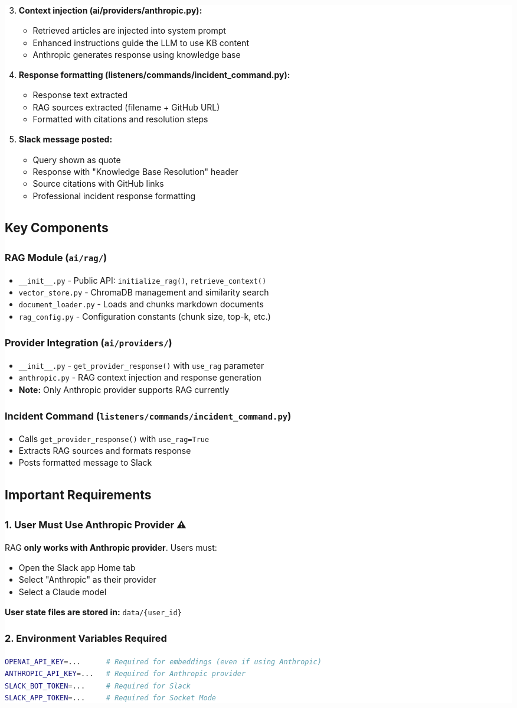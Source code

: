 3. **Context injection (ai/providers/anthropic.py):**
   - Retrieved articles are injected into system prompt
   - Enhanced instructions guide the LLM to use KB content
   - Anthropic generates response using knowledge base

4. **Response formatting (listeners/commands/incident_command.py):**
   - Response text extracted
   - RAG sources extracted (filename + GitHub URL)
   - Formatted with citations and resolution steps

5. **Slack message posted:**
   - Query shown as quote
   - Response with "Knowledge Base Resolution" header
   - Source citations with GitHub links
   - Professional incident response formatting

## Key Components

### RAG Module (`ai/rag/`)
- `__init__.py` - Public API: `initialize_rag()`, `retrieve_context()`
- `vector_store.py` - ChromaDB management and similarity search
- `document_loader.py` - Loads and chunks markdown documents
- `rag_config.py` - Configuration constants (chunk size, top-k, etc.)

### Provider Integration (`ai/providers/`)
- `__init__.py` - `get_provider_response()` with `use_rag` parameter
- `anthropic.py` - RAG context injection and response generation
- **Note:** Only Anthropic provider supports RAG currently

### Incident Command (`listeners/commands/incident_command.py`)
- Calls `get_provider_response()` with `use_rag=True`
- Extracts RAG sources and formats response
- Posts formatted message to Slack

## Important Requirements

### 1. User Must Use Anthropic Provider ⚠️
RAG **only works with Anthropic provider**. Users must:
- Open the Slack app Home tab
- Select "Anthropic" as their provider
- Select a Claude model

**User state files are stored in:** `data/{user_id}`

### 2. Environment Variables Required
```bash
OPENAI_API_KEY=...      # Required for embeddings (even if using Anthropic)
ANTHROPIC_API_KEY=...   # Required for Anthropic provider
SLACK_BOT_TOKEN=...     # Required for Slack
SLACK_APP_TOKEN=...     # Required for Socket Mode
```
